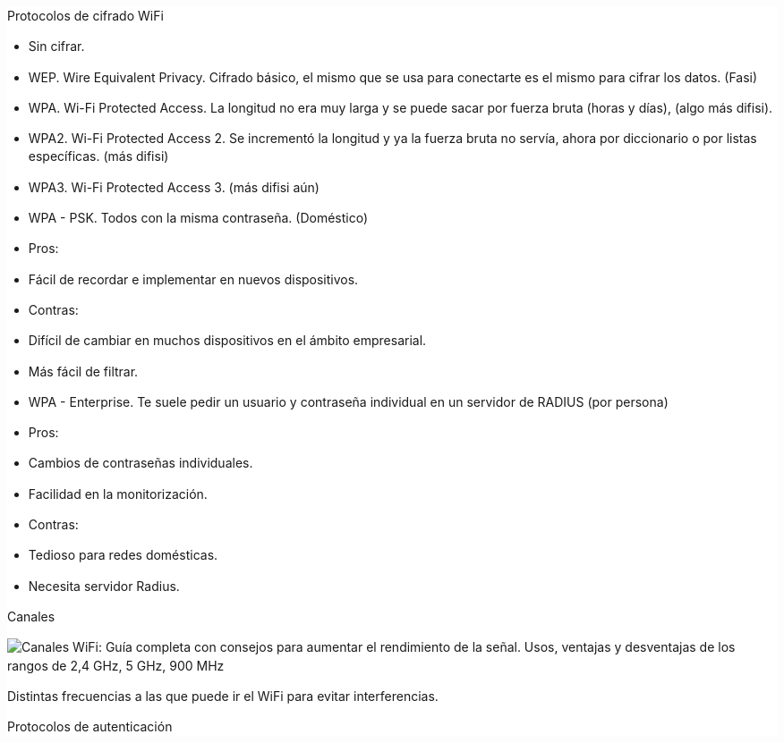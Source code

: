   

Protocolos de cifrado WiFi

  

- Sin cifrar.
    

- WEP. Wire Equivalent Privacy. Cifrado básico, el mismo que se usa para conectarte es el mismo para cifrar los datos. (Fasi)
    
- WPA. Wi-Fi Protected Access. La longitud no era muy larga y se puede sacar por fuerza bruta (horas y días), (algo más difisi).
    
- WPA2. Wi-Fi Protected Access 2. Se incrementó la longitud y ya la fuerza bruta no servía, ahora por diccionario o por listas específicas. (más difisi)
    
- WPA3. Wi-Fi Protected Access 3. (más difisi aún)
    

- WPA - PSK. Todos con la misma contraseña. (Doméstico) 
    

- Pros:
    

- Fácil de recordar e implementar en nuevos dispositivos.
    

- Contras:
    

- Difícil de cambiar en muchos dispositivos en el ámbito empresarial.
    
- Más fácil de filtrar.
    

- WPA - Enterprise. Te suele pedir un usuario y contraseña individual en un servidor de RADIUS (por persona)
    

- Pros:
    

- Cambios de contraseñas individuales.
    
- Facilidad en la monitorización.
    

- Contras:
    

- Tedioso para redes domésticas.
    
- Necesita servidor Radius.
    

Canales

![Canales WiFi: Guía completa con consejos para aumentar el rendimiento de la  señal. Usos, ventajas y desventajas de los rangos de 2,4 GHz, 5 GHz, 900 MHz](https://lh7-rt.googleusercontent.com/docsz/AD_4nXcyvjZtPX7gugor1itDQKdxDaGJibt_jv8iCVnJETTXvt-FIl-OorMHGeZc8HN4_3DAkGjIl6Hpj-ko28e8qoK6fLiZa7RJU6sO6U1x1aDrv-O_YKP81zuG0DsAyBTEQ0hMkHLptw?key=aK5boE7toUMmENLIWDcQuPYN)

Distintas frecuencias a las que puede ir el WiFi para evitar interferencias.

  

Protocolos de autenticación

  